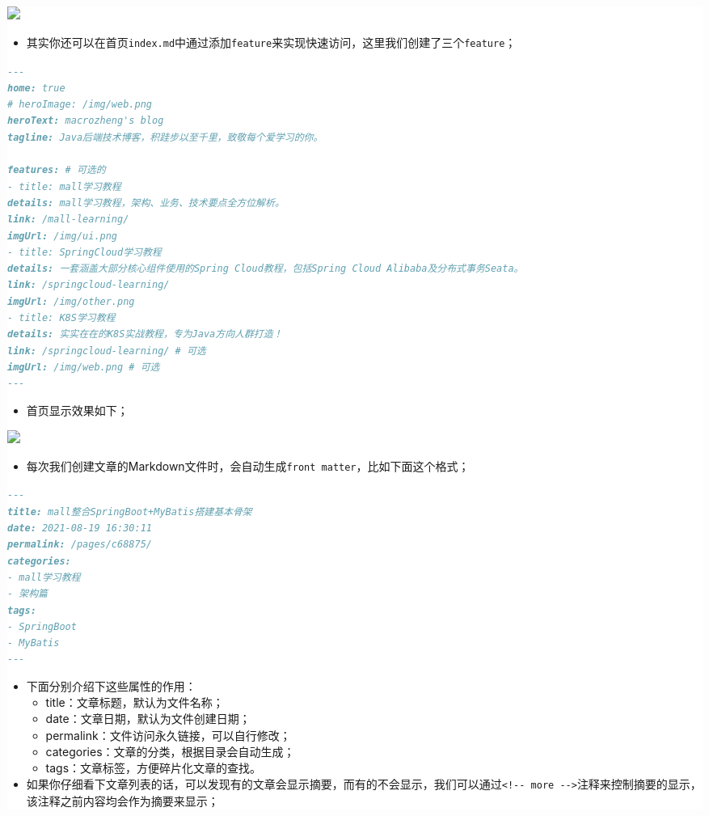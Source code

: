 ![](/images/jueJin/644dff45d8c04be.png)

*   其实你还可以在首页`index.md`中通过添加`feature`来实现快速访问，这里我们创建了三个`feature`；

```markdown
---
home: true
# heroImage: /img/web.png
heroText: macrozheng's blog
tagline: Java后端技术博客，积跬步以至千里，致敬每个爱学习的你。

features: # 可选的
- title: mall学习教程
details: mall学习教程，架构、业务、技术要点全方位解析。
link: /mall-learning/
imgUrl: /img/ui.png
- title: SpringCloud学习教程
details: 一套涵盖大部分核心组件使用的Spring Cloud教程，包括Spring Cloud Alibaba及分布式事务Seata。
link: /springcloud-learning/
imgUrl: /img/other.png
- title: K8S学习教程
details: 实实在在的K8S实战教程，专为Java方向人群打造！
link: /springcloud-learning/ # 可选
imgUrl: /img/web.png # 可选
---

```

*   首页显示效果如下；

![](/images/jueJin/10ae0b204cba48c.png)

*   每次我们创建文章的Markdown文件时，会自动生成`front matter`，比如下面这个格式；

```markdown
---
title: mall整合SpringBoot+MyBatis搭建基本骨架
date: 2021-08-19 16:30:11
permalink: /pages/c68875/
categories:
- mall学习教程
- 架构篇
tags:
- SpringBoot
- MyBatis
---
```

*   下面分别介绍下这些属性的作用：
    *   title：文章标题，默认为文件名称；
    *   date：文章日期，默认为文件创建日期；
    *   permalink：文件访问永久链接，可以自行修改；
    *   categories：文章的分类，根据目录会自动生成；
    *   tags：文章标签，方便碎片化文章的查找。
*   如果你仔细看下文章列表的话，可以发现有的文章会显示摘要，而有的不会显示，我们可以通过`<!-- more -->`注释来控制摘要的显示，该注释之前内容均会作为摘要来显示；
